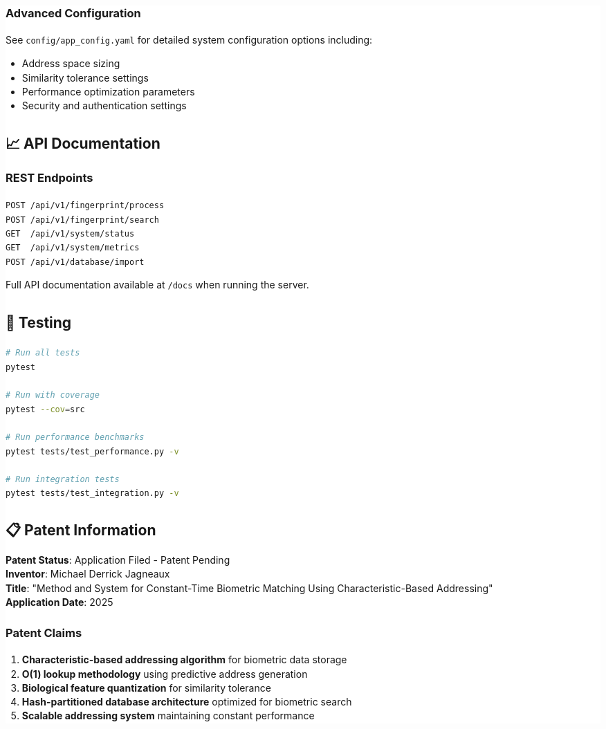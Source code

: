 ### Advanced Configuration

See `config/app_config.yaml` for detailed system configuration options including:
- Address space sizing
- Similarity tolerance settings
- Performance optimization parameters
- Security and authentication settings

## 📈 API Documentation

### REST Endpoints

```
POST /api/v1/fingerprint/process
POST /api/v1/fingerprint/search
GET  /api/v1/system/status
GET  /api/v1/system/metrics
POST /api/v1/database/import
```

Full API documentation available at `/docs` when running the server.

## 🧪 Testing

```bash
# Run all tests
pytest

# Run with coverage
pytest --cov=src

# Run performance benchmarks
pytest tests/test_performance.py -v

# Run integration tests
pytest tests/test_integration.py -v
```

## 📋 Patent Information

**Patent Status**: Application Filed - Patent Pending  
**Inventor**: Michael Derrick Jagneaux  
**Title**: "Method and System for Constant-Time Biometric Matching Using Characteristic-Based Addressing"  
**Application Date**: 2025  

### Patent Claims

1. **Characteristic-based addressing algorithm** for biometric data storage
2. **O(1) lookup methodology** using predictive address generation
3. **Biological feature quantization** for similarity tolerance
4. **Hash-partitioned database architecture** optimized for biometric search
5. **Scalable addressing system** maintaining constant performance
